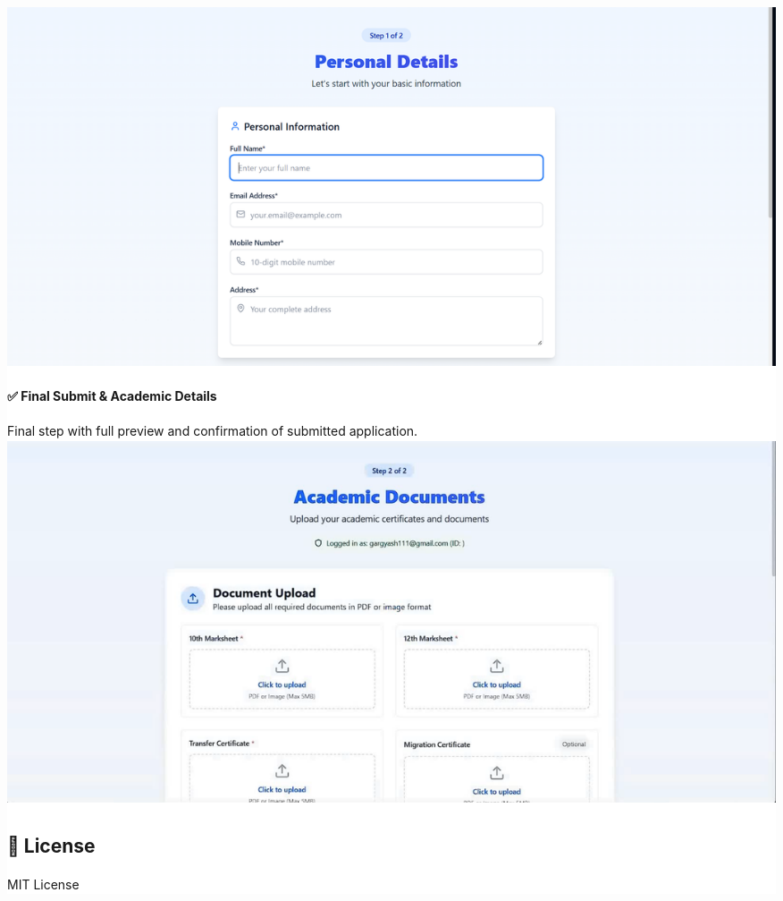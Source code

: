 ![Application Status](https://raw.githubusercontent.com/YashGarg11/Admission_Process/main/frontend/app/public/Screenshot%202025-07-18%20114616.png)

#### ✅ Final Submit  & Academic Details 
Final step with full preview and confirmation of submitted application.
![Final Submit](https://raw.githubusercontent.com/YashGarg11/Admission_Process/main/frontend/app/public/Screenshot%202025-07-18%20114721.png)


## 📄 License

MIT License
